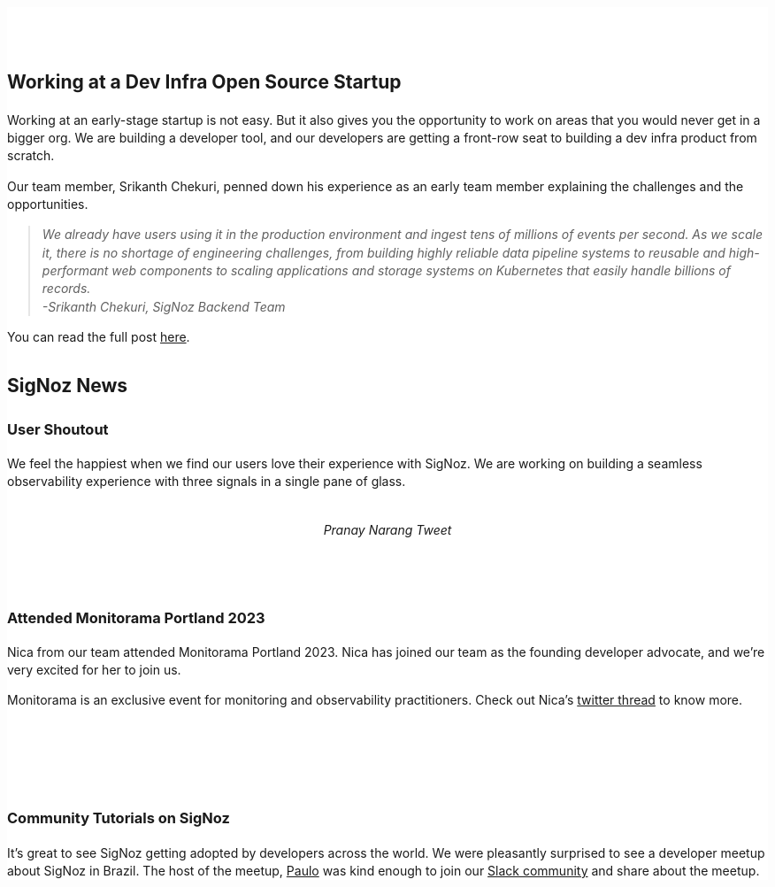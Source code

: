 <br></br>

## Working at a Dev Infra Open Source Startup

Working at an early-stage startup is not easy. But it also gives you the opportunity to work on areas that you would never get in a bigger org. We are building a developer tool, and our developers are getting a front-row seat to building a dev infra product from scratch.

Our team member, Srikanth Chekuri, penned down his experience as an early team member explaining the challenges and the opportunities.

> _We already have users using it in the production environment and ingest tens of millions of events per second. As we scale it, there is no shortage of engineering challenges, from building highly reliable data pipeline systems to reusable and high-performant web components to scaling applications and storage systems on Kubernetes that easily handle billions of records. <br/>
> -Srikanth Chekuri, SigNoz Backend Team_

You can read the full post [here](https://signoz.io/blog/srikanth-signoz/).

## SigNoz News

### User Shoutout

We feel the happiest when we find our users love their experience with SigNoz. We are working on building a seamless observability experience with three signals in a single pane of glass.

<figure data-zoomable align='center'>
    <img src="/img/blog/2023/07/signal_26_tweet.webp" alt=""/>
    <figcaption><i>Pranay Narang Tweet</i></figcaption>
</figure>

<br></br>

### Attended Monitorama Portland 2023

Nica from our team attended Monitorama Portland 2023. Nica has joined our team as the founding developer advocate, and we’re very excited for her to join us.

Monitorama is an exclusive event for monitoring and observability practitioners. Check out Nica’s <a href = "https://twitter.com/Serverless_Mom/status/1673379165008171009" rel="noopener noreferrer nofollow" target="_blank" >twitter thread</a> to know more.

<figure data-zoomable align='center'>
    <img src="/img/blog/2023/07/signal_26_pdx.webp" alt=""/>
</figure>

<br></br>

### Community Tutorials on SigNoz

It’s great to see SigNoz getting adopted by developers across the world. We were pleasantly surprised to see a developer meetup about SigNoz in Brazil. The host of the meetup, <a href = "https://www.linkedin.com/in/paulohmorais/" rel="noopener noreferrer nofollow" target="_blank" >Paulo</a> was kind enough to join our [Slack community](https://signoz.io/slack) and share about the meetup.
